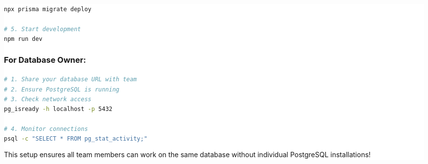 ```bash
npx prisma migrate deploy

# 5. Start development
npm run dev
```

### **For Database Owner:**

```bash
# 1. Share your database URL with team
# 2. Ensure PostgreSQL is running
# 3. Check network access
pg_isready -h localhost -p 5432

# 4. Monitor connections
psql -c "SELECT * FROM pg_stat_activity;"
```

This setup ensures all team members can work on the same database without individual PostgreSQL installations! 